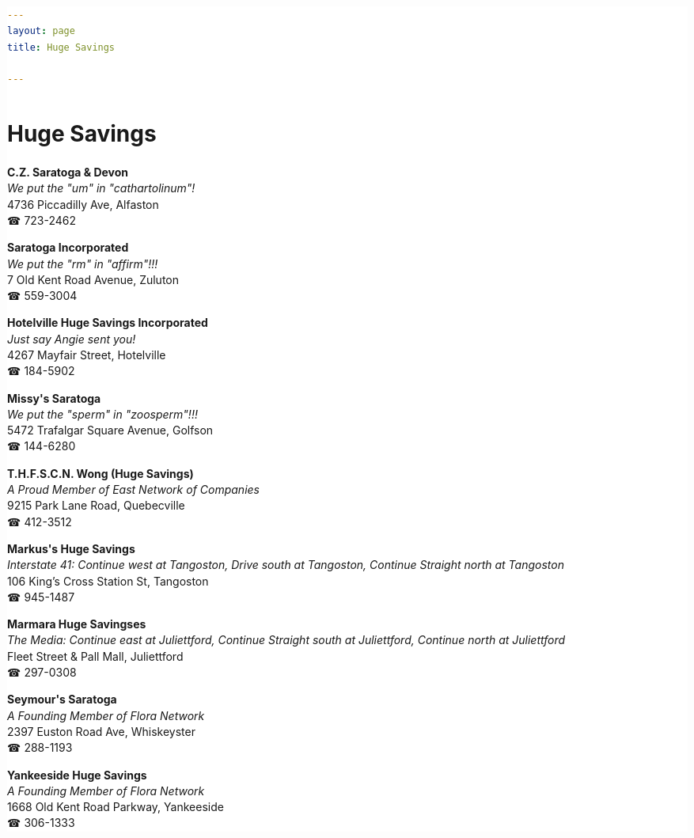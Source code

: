 ```yaml
---
layout: page 
title: Huge Savings

---
```



# Huge Savings


 **C.Z. Saratoga & Devon**  
_We put the "um" in "cathartolinum"!_  
4736 Piccadilly Ave, Alfaston  
☎ 723-2462

**Saratoga Incorporated**  
_We put the "rm" in "affirm"!!!_  
7 Old Kent Road Avenue, Zuluton  
☎ 559-3004

**Hotelville Huge Savings Incorporated**  
_Just say Angie sent you!_  
4267 Mayfair Street, Hotelville  
☎ 184-5902

**Missy's Saratoga**  
_We put the "sperm" in "zoosperm"!!!_  
5472 Trafalgar Square Avenue, Golfson  
☎ 144-6280

**T.H.F.S.C.N. Wong (Huge Savings)**  
_A Proud Member of East Network of Companies_  
9215 Park Lane Road, Quebecville  
☎ 412-3512

**Markus's Huge Savings**  
_Interstate 41: Continue west at Tangoston, Drive south at Tangoston, Continue Straight north at Tangoston_  
106 King’s Cross Station St, Tangoston  
☎ 945-1487

**Marmara Huge Savingses**  
_The Media: Continue east at Juliettford, Continue Straight south at Juliettford, Continue north at Juliettford_  
Fleet Street & Pall Mall, Juliettford  
☎ 297-0308

**Seymour's Saratoga**  
_A Founding Member of Flora Network_  
2397 Euston Road Ave, Whiskeyster  
☎ 288-1193

**Yankeeside Huge Savings**  
_A Founding Member of Flora Network_  
1668 Old Kent Road Parkway, Yankeeside  
☎ 306-1333
